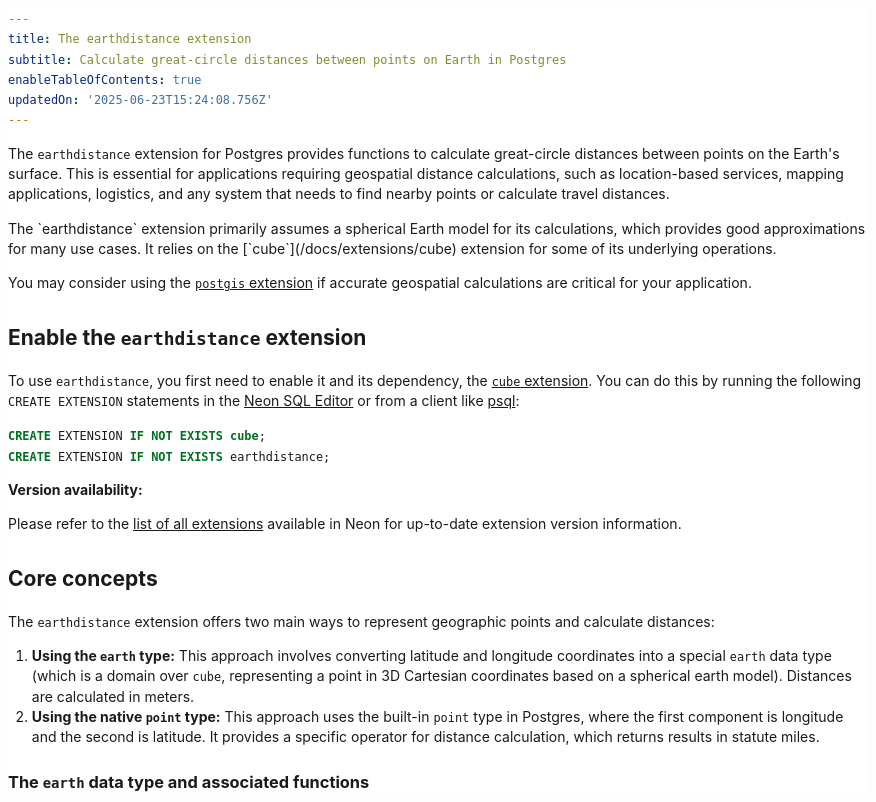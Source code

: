 ```yaml
---
title: The earthdistance extension
subtitle: Calculate great-circle distances between points on Earth in Postgres
enableTableOfContents: true
updatedOn: '2025-06-23T15:24:08.756Z'
---
```


The `earthdistance` extension for Postgres provides functions to calculate great-circle distances between points on the Earth's surface. This is essential for applications requiring geospatial distance calculations, such as location-based services, mapping applications, logistics, and any system that needs to find nearby points or calculate travel distances.

<Admonition type="important" title="Accuracy and assumptions">
The `earthdistance` extension primarily assumes a spherical Earth model for its calculations, which provides good approximations for many use cases. It relies on the [`cube`](/docs/extensions/cube) extension for some of its underlying operations.

You may consider using the [`postgis` extension](/docs/extensions/postgis) if accurate geospatial calculations are critical for your application.
</Admonition>

<CTA />

## Enable the `earthdistance` extension

To use `earthdistance`, you first need to enable it and its dependency, the [`cube` extension](/docs/extensions/cube). You can do this by running the following `CREATE EXTENSION` statements in the [Neon SQL Editor](/docs/get-started-with-neon/query-with-neon-sql-editor) or from a client like [psql](/docs/connect/query-with-psql-editor):

```sql
CREATE EXTENSION IF NOT EXISTS cube;
CREATE EXTENSION IF NOT EXISTS earthdistance;
```

**Version availability:**

Please refer to the [list of all extensions](/docs/extensions/pg-extensions) available in Neon for up-to-date extension version information.

## Core concepts

The `earthdistance` extension offers two main ways to represent geographic points and calculate distances:

1.  **Using the `earth` type:** This approach involves converting latitude and longitude coordinates into a special `earth` data type (which is a domain over `cube`, representing a point in 3D Cartesian coordinates based on a spherical earth model). Distances are calculated in meters.
2.  **Using the native `point` type:** This approach uses the built-in `point` type in Postgres, where the first component is longitude and the second is latitude. It provides a specific operator for distance calculation, which returns results in statute miles.

### The `earth` data type and associated functions
